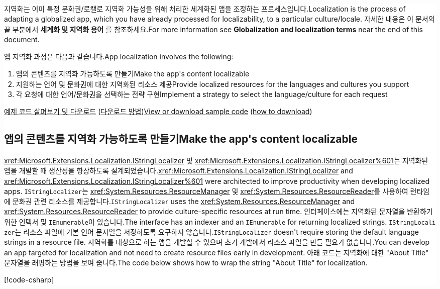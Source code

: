 <span data-ttu-id="43b8b-110">지역화는 이미 특정 문화권/로캘로 지역화 가능성을 위해 처리한 세계화된 앱을 조정하는 프로세스입니다.</span><span class="sxs-lookup"><span data-stu-id="43b8b-110">Localization is the process of adapting a globalized app, which you have already processed for localizability, to a particular culture/locale.</span></span> <span data-ttu-id="43b8b-111">자세한 내용은 이 문서의 끝 부분에서 **세계화 및 지역화 용어** 를 참조하세요.</span><span class="sxs-lookup"><span data-stu-id="43b8b-111">For more information see **Globalization and localization terms** near the end of this document.</span></span>

<span data-ttu-id="43b8b-112">앱 지역화 과정은 다음과 같습니다.</span><span class="sxs-lookup"><span data-stu-id="43b8b-112">App localization involves the following:</span></span>

1. <span data-ttu-id="43b8b-113">앱의 콘텐츠를 지역화 가능하도록 만들기</span><span class="sxs-lookup"><span data-stu-id="43b8b-113">Make the app's content localizable</span></span>
1. <span data-ttu-id="43b8b-114">지원하는 언어 및 문화권에 대한 지역화된 리소스 제공</span><span class="sxs-lookup"><span data-stu-id="43b8b-114">Provide localized resources for the languages and cultures you support</span></span>
1. <span data-ttu-id="43b8b-115">각 요청에 대한 언어/문화권을 선택하는 전략 구현</span><span class="sxs-lookup"><span data-stu-id="43b8b-115">Implement a strategy to select the language/culture for each request</span></span>

<span data-ttu-id="43b8b-116">[예제 코드 살펴보기 및 다운로드](https://github.com/dotnet/AspNetCore.Docs/tree/master/aspnetcore/fundamentals/localization/sample/3.x/Localization) ([다운로드 방법](xref:index#how-to-download-a-sample))</span><span class="sxs-lookup"><span data-stu-id="43b8b-116">[View or download sample code](https://github.com/dotnet/AspNetCore.Docs/tree/master/aspnetcore/fundamentals/localization/sample/3.x/Localization) ([how to download](xref:index#how-to-download-a-sample))</span></span>

## <a name="make-the-apps-content-localizable"></a><span data-ttu-id="43b8b-117">앱의 콘텐츠를 지역화 가능하도록 만들기</span><span class="sxs-lookup"><span data-stu-id="43b8b-117">Make the app's content localizable</span></span>

<span data-ttu-id="43b8b-118"><xref:Microsoft.Extensions.Localization.IStringLocalizer> 및 <xref:Microsoft.Extensions.Localization.IStringLocalizer%601>는 지역화된 앱을 개발할 때 생산성을 향상하도록 설계되었습니다.</span><span class="sxs-lookup"><span data-stu-id="43b8b-118"><xref:Microsoft.Extensions.Localization.IStringLocalizer> and <xref:Microsoft.Extensions.Localization.IStringLocalizer%601> were architected to improve productivity when developing localized apps.</span></span> <span data-ttu-id="43b8b-119">`IStringLocalizer`는 <xref:System.Resources.ResourceManager> 및 <xref:System.Resources.ResourceReader>를 사용하여 런타임에 문화권 관련 리소스를 제공합니다.</span><span class="sxs-lookup"><span data-stu-id="43b8b-119">`IStringLocalizer` uses the <xref:System.Resources.ResourceManager> and <xref:System.Resources.ResourceReader> to provide culture-specific resources at run time.</span></span> <span data-ttu-id="43b8b-120">인터페이스에는 지역화된 문자열을 반환하기 위한 인덱서 및 `IEnumerable`이 있습니다.</span><span class="sxs-lookup"><span data-stu-id="43b8b-120">The interface has an indexer and an `IEnumerable` for returning localized strings.</span></span> <span data-ttu-id="43b8b-121">`IStringLocalizer`는 리소스 파일에 기본 언어 문자열을 저장하도록 요구하지 않습니다.</span><span class="sxs-lookup"><span data-stu-id="43b8b-121">`IStringLocalizer` doesn't require storing the default language strings in a resource file.</span></span> <span data-ttu-id="43b8b-122">지역화를 대상으로 하는 앱을 개발할 수 있으며 초기 개발에서 리소스 파일을 만들 필요가 없습니다.</span><span class="sxs-lookup"><span data-stu-id="43b8b-122">You can develop an app targeted for localization and not need to create resource files early in development.</span></span> <span data-ttu-id="43b8b-123">아래 코드는 지역화에 대한 "About Title" 문자열을 래핑하는 방법을 보여 줍니다.</span><span class="sxs-lookup"><span data-stu-id="43b8b-123">The code below shows how to wrap the string "About Title" for localization.</span></span>

[!code-csharp[](localization/sample/3.x/Localization/Controllers/AboutController.cs)]

